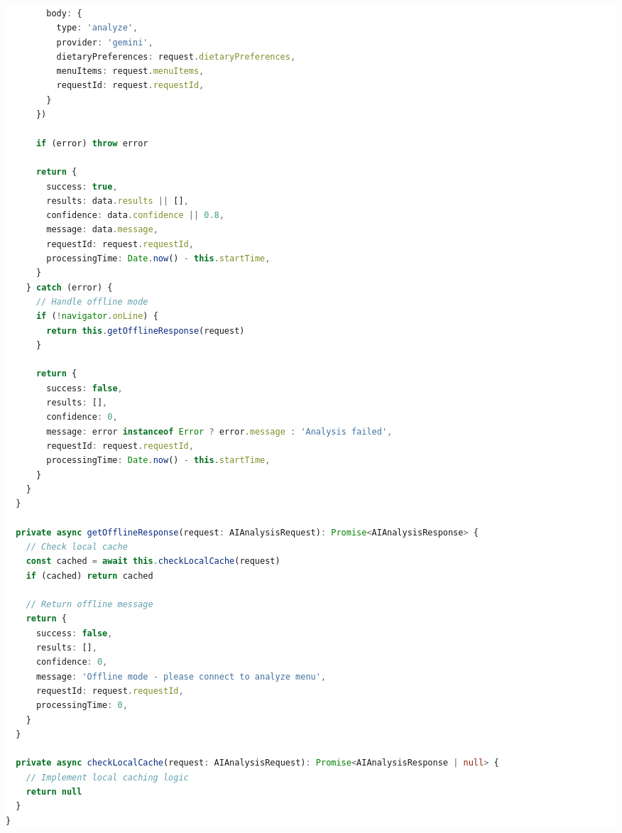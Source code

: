 ```typescript
        body: {
          type: 'analyze',
          provider: 'gemini',
          dietaryPreferences: request.dietaryPreferences,
          menuItems: request.menuItems,
          requestId: request.requestId,
        }
      })

      if (error) throw error

      return {
        success: true,
        results: data.results || [],
        confidence: data.confidence || 0.8,
        message: data.message,
        requestId: request.requestId,
        processingTime: Date.now() - this.startTime,
      }
    } catch (error) {
      // Handle offline mode
      if (!navigator.onLine) {
        return this.getOfflineResponse(request)
      }
      
      return {
        success: false,
        results: [],
        confidence: 0,
        message: error instanceof Error ? error.message : 'Analysis failed',
        requestId: request.requestId,
        processingTime: Date.now() - this.startTime,
      }
    }
  }

  private async getOfflineResponse(request: AIAnalysisRequest): Promise<AIAnalysisResponse> {
    // Check local cache
    const cached = await this.checkLocalCache(request)
    if (cached) return cached

    // Return offline message
    return {
      success: false,
      results: [],
      confidence: 0,
      message: 'Offline mode - please connect to analyze menu',
      requestId: request.requestId,
      processingTime: 0,
    }
  }

  private async checkLocalCache(request: AIAnalysisRequest): Promise<AIAnalysisResponse | null> {
    // Implement local caching logic
    return null
  }
}
```
